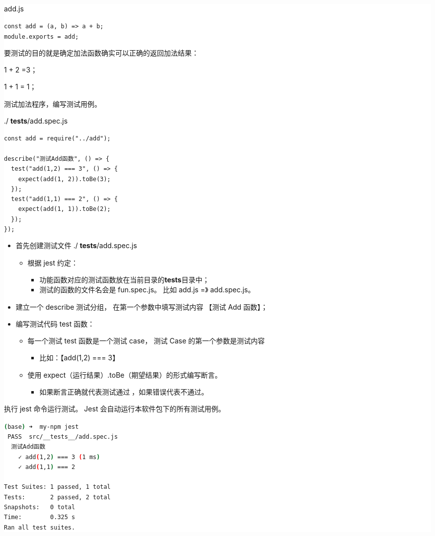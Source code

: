 add.js

```
const add = (a, b) => a + b;
module.exports = add;
```

要测试的目的就是确定加法函数确实可以正确的返回加法结果：

1 + 2 =3；

1 + 1 = 1；

测试加法程序，编写测试用例。

./ ****tests****/add.spec.js

```
const add = require("../add");

describe("测试Add函数", () => {
  test("add(1,2) === 3", () => {
    expect(add(1, 2)).toBe(3);
  });
  test("add(1,1) === 2", () => {
    expect(add(1, 1)).toBe(2);
  });
});
```

-   首先创建测试文件 ./ ****tests****/add.spec.js

    -   根据 jest 约定：

        -   功能函数对应的测试函数放在当前目录的**tests**目录中；
        -   测试的函数的文件名会是 fun.spec.js。 比如 add.js =》 add.spec.js。



-   建立一个 describe 测试分组， 在第一个参数中填写测试内容 【测试 Add 函数】；



-   编写测试代码 test 函数：

    -   每一个测试 test 函数是一个测试 case， 测试 Case 的第一个参数是测试内容

        -   比如：【add(1,2) === 3】

    -   使用 expect（运行结果）.toBe（期望结果）的形式编写断言。

        -   如果断言正确就代表测试通过 ，如果错误代表不通过。

执行 jest 命令运行测试。 Jest 会自动运行本软件包下的所有测试用例。

```bash
(base) ➜  my-npm jest
 PASS  src/__tests__/add.spec.js
  测试Add函数
    ✓ add(1,2) === 3 (1 ms)
    ✓ add(1,1) === 2
​
Test Suites: 1 passed, 1 total
Tests:       2 passed, 2 total
Snapshots:   0 total
Time:        0.325 s
Ran all test suites.
```

